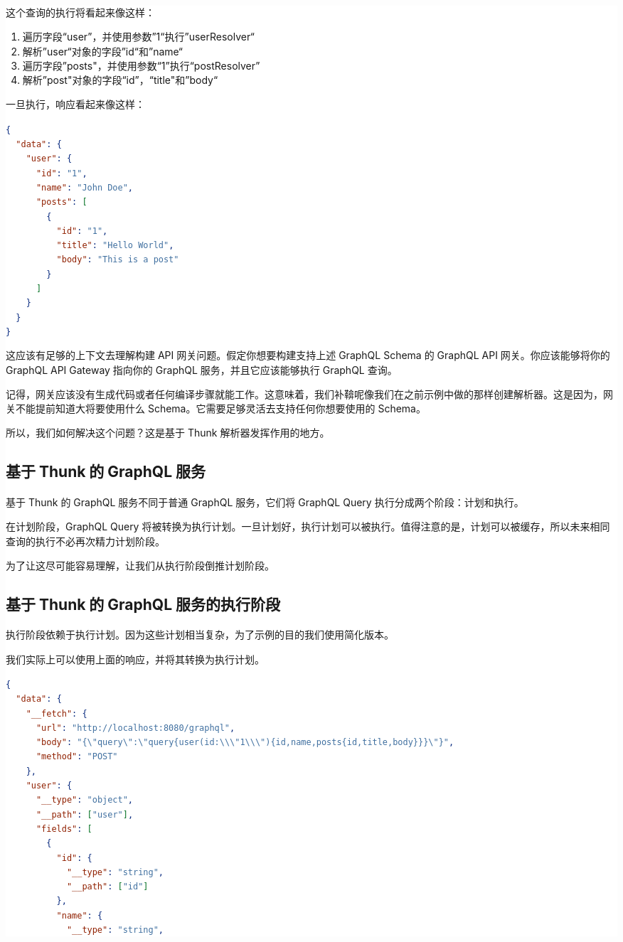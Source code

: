 这个查询的执行将看起来像这样：

1. 遍历字段“user”，并使用参数”1“执行”userResolver“
2. 解析”user“对象的字段”id“和”name“
3. 遍历字段”posts"，并使用参数“1”执行“postResolver”
4. 解析”post"对象的字段“id”，“title"和”body“

一旦执行，响应看起来像这样：

```json
{
  "data": {
    "user": {
      "id": "1",
      "name": "John Doe",
      "posts": [
        {
          "id": "1",
          "title": "Hello World",
          "body": "This is a post"
        }
      ]
    }
  }
}
```

这应该有足够的上下文去理解构建 API 网关问题。假定你想要构建支持上述 GraphQL Schema 的 GraphQL API 网关。你应该能够将你的 GraphQL API Gateway 指向你的 GraphQL 服务，并且它应该能够执行 GraphQL 查询。

记得，网关应该没有生成代码或者任何编译步骤就能工作。这意味着，我们补鞥呢像我们在之前示例中做的那样创建解析器。这是因为，网关不能提前知道大将要使用什么 Schema。它需要足够灵活去支持任何你想要使用的 Schema。

所以，我们如何解决这个问题？这是基于 Thunk 解析器发挥作用的地方。

## 基于 Thunk 的 GraphQL 服务

基于 Thunk 的 GraphQL 服务不同于普通 GraphQL 服务，它们将 GraphQL Query 执行分成两个阶段：计划和执行。

在计划阶段，GraphQL Query 将被转换为执行计划。一旦计划好，执行计划可以被执行。值得注意的是，计划可以被缓存，所以未来相同查询的执行不必再次精力计划阶段。

为了让这尽可能容易理解，让我们从执行阶段倒推计划阶段。

## 基于 Thunk 的 GraphQL 服务的执行阶段

执行阶段依赖于执行计划。因为这些计划相当复杂，为了示例的目的我们使用简化版本。

我们实际上可以使用上面的响应，并将其转换为执行计划。

```json
{
  "data": {
    "__fetch": {
      "url": "http://localhost:8080/graphql",
      "body": "{\"query\":\"query{user(id:\\\"1\\\"){id,name,posts{id,title,body}}}\"}",
      "method": "POST"
    },
    "user": {
      "__type": "object",
      "__path": ["user"],
      "fields": [
        {
          "id": {
            "__type": "string",
            "__path": ["id"]
          },
          "name": {
            "__type": "string",
```